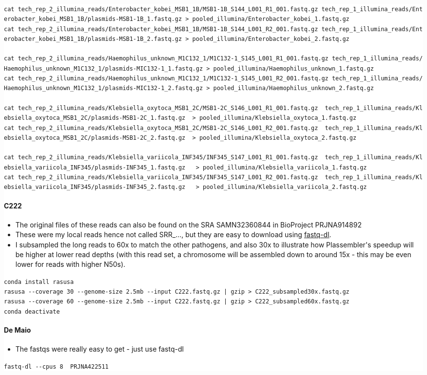 ```
cat tech_rep_2_illumina_reads/Enterobacter_kobei_MSB1_1B/MSB1-1B_S144_L001_R1_001.fastq.gz tech_rep_1_illumina_reads/Enterobacter_kobei_MSB1_1B/plasmids-MSB1-1B_1.fastq.gz > pooled_illumina/Enterobacter_kobei_1.fastq.gz
cat tech_rep_2_illumina_reads/Enterobacter_kobei_MSB1_1B/MSB1-1B_S144_L001_R2_001.fastq.gz tech_rep_1_illumina_reads/Enterobacter_kobei_MSB1_1B/plasmids-MSB1-1B_2.fastq.gz > pooled_illumina/Enterobacter_kobei_2.fastq.gz

cat tech_rep_2_illumina_reads/Haemophilus_unknown_M1C132_1/M1C132-1_S145_L001_R1_001.fastq.gz tech_rep_1_illumina_reads/Haemophilus_unknown_M1C132_1/plasmids-MIC132-1_1.fastq.gz > pooled_illumina/Haemophilus_unknown_1.fastq.gz
cat tech_rep_2_illumina_reads/Haemophilus_unknown_M1C132_1/M1C132-1_S145_L001_R2_001.fastq.gz tech_rep_1_illumina_reads/Haemophilus_unknown_M1C132_1/plasmids-MIC132-1_2.fastq.gz > pooled_illumina/Haemophilus_unknown_2.fastq.gz

cat tech_rep_2_illumina_reads/Klebsiella_oxytoca_MSB1_2C/MSB1-2C_S146_L001_R1_001.fastq.gz  tech_rep_1_illumina_reads/Klebsiella_oxytoca_MSB1_2C/plasmids-MSB1-2C_1.fastq.gz  > pooled_illumina/Klebsiella_oxytoca_1.fastq.gz
cat tech_rep_2_illumina_reads/Klebsiella_oxytoca_MSB1_2C/MSB1-2C_S146_L001_R2_001.fastq.gz  tech_rep_1_illumina_reads/Klebsiella_oxytoca_MSB1_2C/plasmids-MSB1-2C_2.fastq.gz  > pooled_illumina/Klebsiella_oxytoca_2.fastq.gz

cat tech_rep_2_illumina_reads/Klebsiella_variicola_INF345/INF345_S147_L001_R1_001.fastq.gz  tech_rep_1_illumina_reads/Klebsiella_variicola_INF345/plasmids-INF345_1.fastq.gz   > pooled_illumina/Klebsiella_variicola_1.fastq.gz
cat tech_rep_2_illumina_reads/Klebsiella_variicola_INF345/INF345_S147_L001_R2_001.fastq.gz  tech_rep_1_illumina_reads/Klebsiella_variicola_INF345/plasmids-INF345_2.fastq.gz   > pooled_illumina/Klebsiella_variicola_2.fastq.gz
```

  
#### C222 


* The original files of these reads can also be found on the SRA SAMN32360844 in BioProject PRJNA914892
* These were my local reads hence not called SRR_..., but they are easy to download using [fastq-dl](https://github.com/rpetit3/fastq-dl).
* I subsampled the long reads to 60x to match the other pathogens, and also 30x to illustrate how Plassembler's speedup will be higher at lower read depths (with this read set, a chromosome will be assembled down to around 15x - this may be even lower for reads with higher N50s).

```
conda install rasusa
rasusa --coverage 30 --genome-size 2.5mb --input C222.fastq.gz | gzip > C222_subsampled30x.fastq.gz
rasusa --coverage 60 --genome-size 2.5mb --input C222.fastq.gz | gzip > C222_subsampled60x.fastq.gz
conda deactivate
```

#### De Maio

* The fastqs were really easy to get - just use fastq-dl

```
fastq-dl --cpus 8  PRJNA422511  
```
